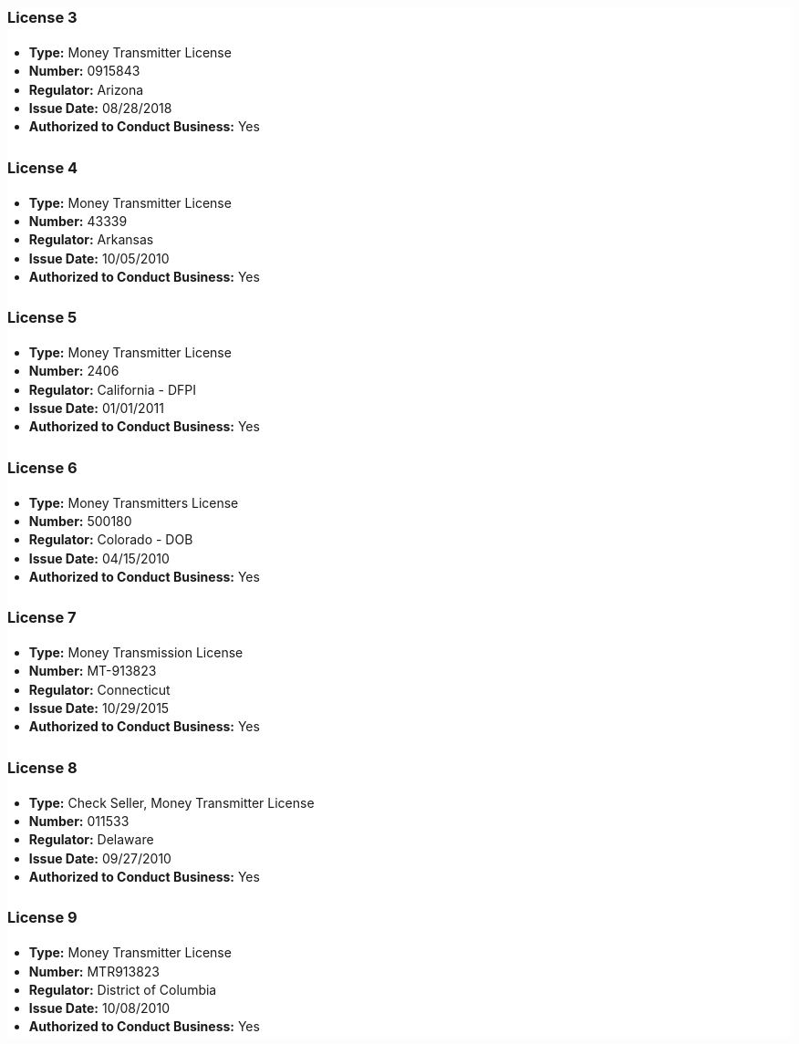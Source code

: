 ### License 3
- **Type:** Money Transmitter License
- **Number:** 0915843
- **Regulator:** Arizona
- **Issue Date:** 08/28/2018
- **Authorized to Conduct Business:** Yes

### License 4
- **Type:** Money Transmitter License
- **Number:** 43339
- **Regulator:** Arkansas
- **Issue Date:** 10/05/2010
- **Authorized to Conduct Business:** Yes

### License 5
- **Type:** Money Transmitter License
- **Number:** 2406
- **Regulator:** California - DFPI
- **Issue Date:** 01/01/2011
- **Authorized to Conduct Business:** Yes

### License 6
- **Type:** Money Transmitters License
- **Number:** 500180
- **Regulator:** Colorado - DOB
- **Issue Date:** 04/15/2010
- **Authorized to Conduct Business:** Yes

### License 7
- **Type:** Money Transmission License
- **Number:** MT-913823
- **Regulator:** Connecticut
- **Issue Date:** 10/29/2015
- **Authorized to Conduct Business:** Yes

### License 8
- **Type:** Check Seller, Money Transmitter License
- **Number:** 011533
- **Regulator:** Delaware
- **Issue Date:** 09/27/2010
- **Authorized to Conduct Business:** Yes

### License 9
- **Type:** Money Transmitter License
- **Number:** MTR913823
- **Regulator:** District of Columbia
- **Issue Date:** 10/08/2010
- **Authorized to Conduct Business:** Yes
